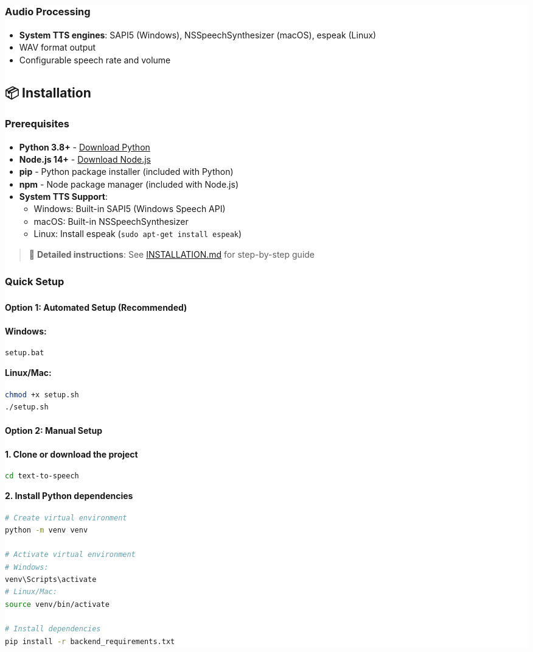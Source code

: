### Audio Processing
- **System TTS engines**: SAPI5 (Windows), NSSpeechSynthesizer (macOS), espeak (Linux)
- WAV format output
- Configurable speech rate and volume

## 📦 Installation

### Prerequisites
- **Python 3.8+** - [Download Python](https://www.python.org/downloads/)
- **Node.js 14+** - [Download Node.js](https://nodejs.org/)
- **pip** - Python package installer (included with Python)
- **npm** - Node package manager (included with Node.js)
- **System TTS Support**:
  - Windows: Built-in SAPI5 (Windows Speech API)
  - macOS: Built-in NSSpeechSynthesizer
  - Linux: Install espeak (`sudo apt-get install espeak`)

> 📖 **Detailed instructions**: See [INSTALLATION.md](INSTALLATION.md) for step-by-step guide

### Quick Setup

#### Option 1: Automated Setup (Recommended)

**Windows:**
```cmd
setup.bat
```

**Linux/Mac:**
```bash
chmod +x setup.sh
./setup.sh
```

#### Option 2: Manual Setup

**1. Clone or download the project**
```bash
cd text-to-speech
```

**2. Install Python dependencies**
```bash
# Create virtual environment
python -m venv venv

# Activate virtual environment
# Windows:
venv\Scripts\activate
# Linux/Mac:
source venv/bin/activate

# Install dependencies
pip install -r backend_requirements.txt
```
